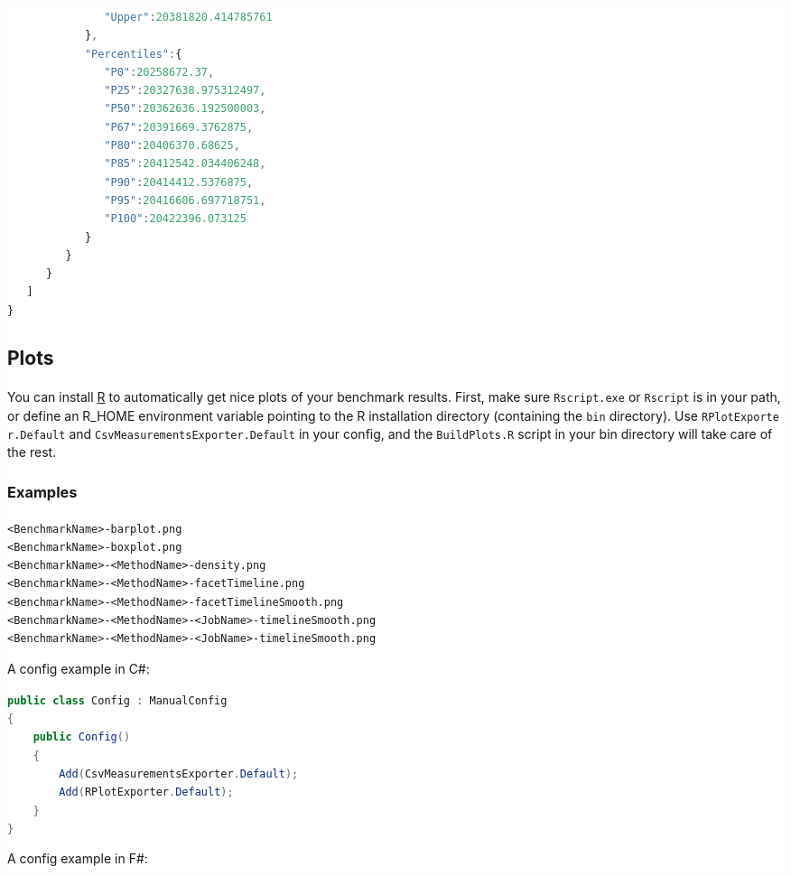 ```js
               "Upper":20381820.414785761
            },
            "Percentiles":{
               "P0":20258672.37,
               "P25":20327638.975312497,
               "P50":20362636.192500003,
               "P67":20391669.3762875,
               "P80":20406370.68625,
               "P85":20412542.034406248,
               "P90":20414412.5376875,
               "P95":20416606.697718751,
               "P100":20422396.073125
            }
         }
      }
   ]
}
```

## Plots

You can install [R](https://www.r-project.org/) to automatically get nice plots of your benchmark results. First, make sure `Rscript.exe` or `Rscript` is in your path, or define an R_HOME environment variable pointing to the R installation directory (containing the `bin` directory). Use `RPlotExporter.Default` and `CsvMeasurementsExporter.Default` in your config, and the `BuildPlots.R` script in your bin directory will take care of the rest.

### Examples

```
<BenchmarkName>-barplot.png
<BenchmarkName>-boxplot.png
<BenchmarkName>-<MethodName>-density.png
<BenchmarkName>-<MethodName>-facetTimeline.png
<BenchmarkName>-<MethodName>-facetTimelineSmooth.png
<BenchmarkName>-<MethodName>-<JobName>-timelineSmooth.png
<BenchmarkName>-<MethodName>-<JobName>-timelineSmooth.png
```

A config example in C#:

```cs
public class Config : ManualConfig
{
    public Config()
    {
        Add(CsvMeasurementsExporter.Default);
        Add(RPlotExporter.Default);
    }
}
```

A config example in F#:
